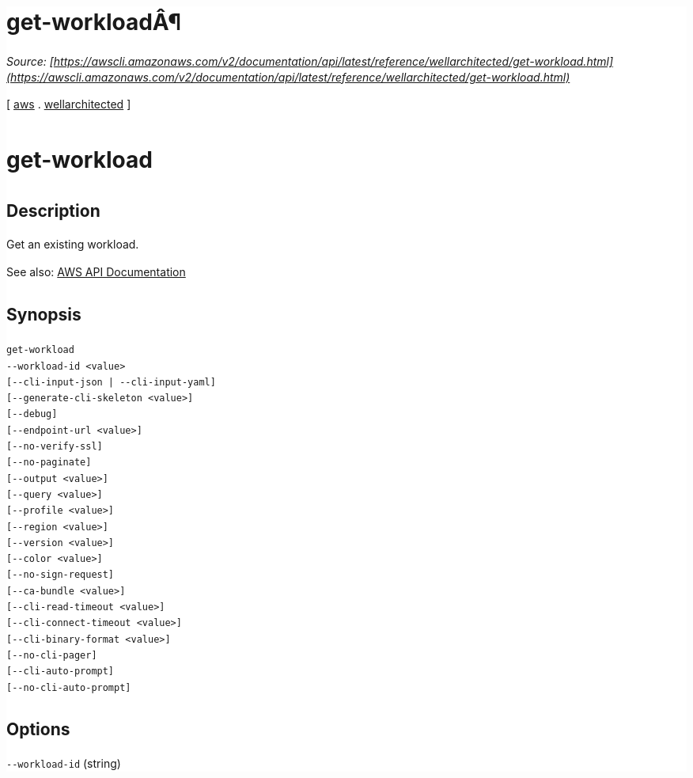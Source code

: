 # get-workloadÂ¶

*Source: [https://awscli.amazonaws.com/v2/documentation/api/latest/reference/wellarchitected/get-workload.html](https://awscli.amazonaws.com/v2/documentation/api/latest/reference/wellarchitected/get-workload.html)*

[ [aws](https://awscli.amazonaws.com/v2/documentation/api/latest/reference/index.html#cli-aws) . [wellarchitected](https://awscli.amazonaws.com/v2/documentation/api/latest/reference/wellarchitected/index.html#cli-aws-wellarchitected) ]

# get-workload

## Description

Get an existing workload.

See also: [AWS API Documentation](https://docs.aws.amazon.com/goto/WebAPI/wellarchitected-2020-03-31/GetWorkload)

## Synopsis

```
get-workload
--workload-id <value>
[--cli-input-json | --cli-input-yaml]
[--generate-cli-skeleton <value>]
[--debug]
[--endpoint-url <value>]
[--no-verify-ssl]
[--no-paginate]
[--output <value>]
[--query <value>]
[--profile <value>]
[--region <value>]
[--version <value>]
[--color <value>]
[--no-sign-request]
[--ca-bundle <value>]
[--cli-read-timeout <value>]
[--cli-connect-timeout <value>]
[--cli-binary-format <value>]
[--no-cli-pager]
[--cli-auto-prompt]
[--no-cli-auto-prompt]
```

## Options

`--workload-id` (string)
